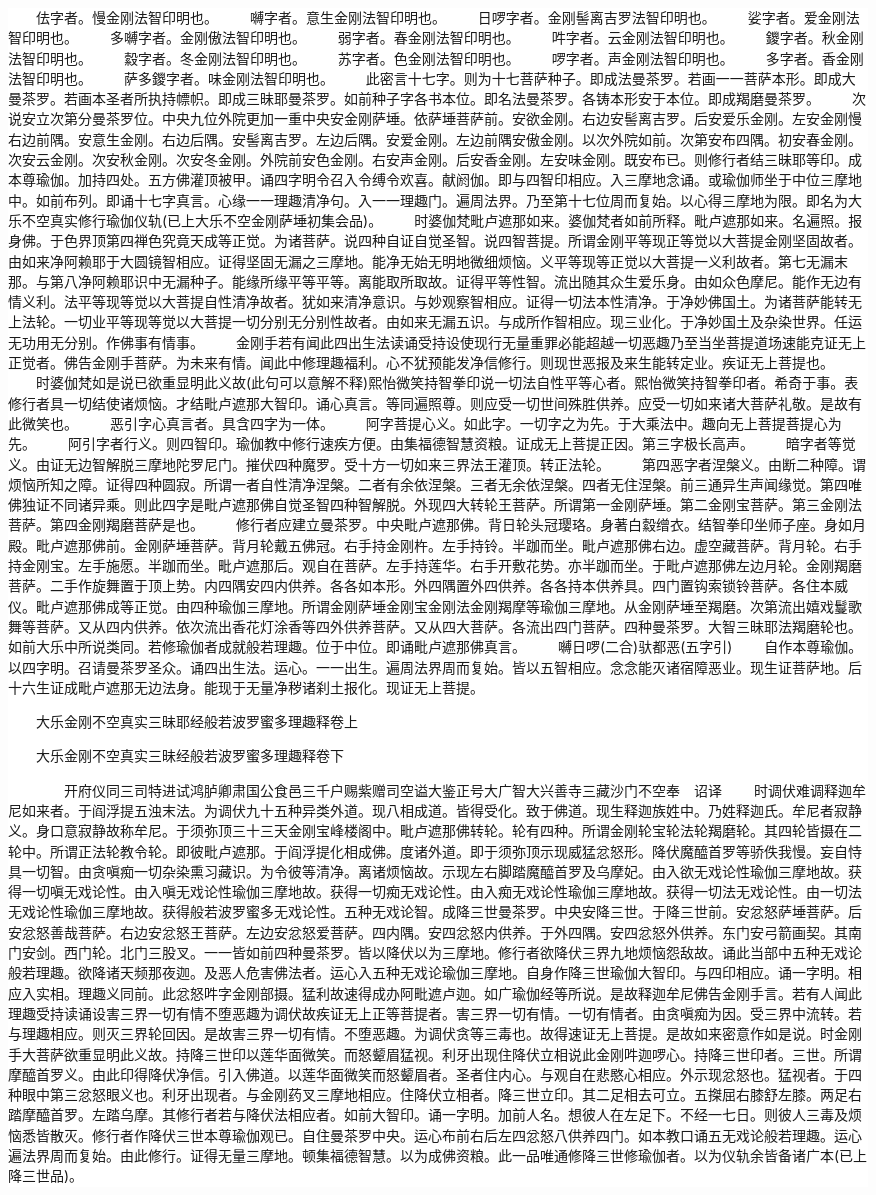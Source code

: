 　　佉字者。慢金刚法智印明也。
　　嚩字者。意生金刚法智印明也。
　　日啰字者。金刚髻离吉罗法智印明也。
　　娑字者。爱金刚法智印明也。
　　多嚩字者。金刚傲法智印明也。
　　弱字者。春金刚法智印明也。
　　吽字者。云金刚法智印明也。
　　鑁字者。秋金刚法智印明也。
　　縠字者。冬金刚法智印明也。
　　苏字者。色金刚法智印明也。
　　啰字者。声金刚法智印明也。
　　多字者。香金刚法智印明也。
　　萨多鑁字者。味金刚法智印明也。
　　此密言十七字。则为十七菩萨种子。即成法曼茶罗。若画一一菩萨本形。即成大曼茶罗。若画本圣者所执持幖帜。即成三昧耶曼茶罗。如前种子字各书本位。即名法曼茶罗。各铸本形安于本位。即成羯磨曼茶罗。
　　次说安立次第分曼茶罗位。中央九位外院更加一重中央安金刚萨埵。依萨埵菩萨前。安欲金刚。右边安髻离吉罗。后安爱乐金刚。左安金刚慢右边前隅。安意生金刚。右边后隅。安髻离吉罗。左边后隅。安爱金刚。左边前隅安傲金刚。以次外院如前。次第安布四隅。初安春金刚。次安云金刚。次安秋金刚。次安冬金刚。外院前安色金刚。右安声金刚。后安香金刚。左安味金刚。既安布已。则修行者结三昧耶等印。成本尊瑜伽。加持四处。五方佛灌顶被甲。诵四字明令召入令缚令欢喜。献阏伽。即与四智印相应。入三摩地念诵。或瑜伽师坐于中位三摩地中。如前布列。即诵十七字真言。心缘一一理趣清净句。入一一理趣门。遍周法界。乃至第十七位周而复始。以心得三摩地为限。即名为大乐不空真实修行瑜伽仪轨(已上大乐不空金刚萨埵初集会品)。
　　时婆伽梵毗卢遮那如来。婆伽梵者如前所释。毗卢遮那如来。名遍照。报身佛。于色界顶第四禅色究竟天成等正觉。为诸菩萨。说四种自证自觉圣智。说四智菩提。所谓金刚平等现正等觉以大菩提金刚坚固故者。由如来净阿赖耶于大圆镜智相应。证得坚固无漏之三摩地。能净无始无明地微细烦恼。义平等现等正觉以大菩提一义利故者。第七无漏末那。与第八净阿赖耶识中无漏种子。能缘所缘平等平等。离能取所取故。证得平等性智。流出随其众生爱乐身。由如众色摩尼。能作无边有情义利。法平等现等觉以大菩提自性清净故者。犹如来清净意识。与妙观察智相应。证得一切法本性清净。于净妙佛国土。为诸菩萨能转无上法轮。一切业平等现等觉以大菩提一切分别无分别性故者。由如来无漏五识。与成所作智相应。现三业化。于净妙国土及杂染世界。任运无功用无分别。作佛事有情事。
　　金刚手若有闻此四出生法读诵受持设使现行无量重罪必能超越一切恶趣乃至当坐菩提道场速能克证无上正觉者。佛告金刚手菩萨。为未来有情。闻此中修理趣福利。心不犹预能发净信修行。则现世恶报及来生能转定业。疾证无上菩提也。
　　时婆伽梵如是说已欲重显明此义故(此句可以意解不释)熙怡微笑持智拳印说一切法自性平等心者。熙怡微笑持智拳印者。希奇于事。表修行者具一切结使诸烦恼。才结毗卢遮那大智印。诵心真言。等同遍照尊。则应受一切世间殊胜供养。应受一切如来诸大菩萨礼敬。是故有此微笑也。
　　恶引字心真言者。具含四字为一体。
　　阿字菩提心义。如此字。一切字之为先。于大乘法中。趣向无上菩提菩提心为先。
　　阿引字者行义。则四智印。瑜伽教中修行速疾方便。由集福德智慧资粮。证成无上菩提正因。第三字极长高声。
　　暗字者等觉义。由证无边智解脱三摩地陀罗尼门。摧伏四种魔罗。受十方一切如来三界法王灌顶。转正法轮。
　　第四恶字者涅槃义。由断二种障。谓烦恼所知之障。证得四种圆寂。所谓一者自性清净涅槃。二者有余依涅槃。三者无余依涅槃。四者无住涅槃。前三通异生声闻缘觉。第四唯佛独证不同诸异乘。则此四字是毗卢遮那佛自觉圣智四种智解脱。外现四大转轮王菩萨。所谓第一金刚萨埵。第二金刚宝菩萨。第三金刚法菩萨。第四金刚羯磨菩萨是也。
　　修行者应建立曼茶罗。中央毗卢遮那佛。背日轮头冠璎珞。身著白縠缯衣。结智拳印坐师子座。身如月殿。毗卢遮那佛前。金刚萨埵菩萨。背月轮戴五佛冠。右手持金刚杵。左手持铃。半跏而坐。毗卢遮那佛右边。虚空藏菩萨。背月轮。右手持金刚宝。左手施愿。半跏而坐。毗卢遮那后。观自在菩萨。左手持莲华。右手开敷花势。亦半跏而坐。于毗卢遮那佛左边月轮。金刚羯磨菩萨。二手作旋舞置于顶上势。内四隅安四内供养。各各如本形。外四隅置外四供养。各各持本供养具。四门置钩索锁铃菩萨。各住本威仪。毗卢遮那佛成等正觉。由四种瑜伽三摩地。所谓金刚萨埵金刚宝金刚法金刚羯摩等瑜伽三摩地。从金刚萨埵至羯磨。次第流出嬉戏鬘歌舞等菩萨。又从四内供养。依次流出香花灯涂香等四外供养菩萨。又从四大菩萨。各流出四门菩萨。四种曼茶罗。大智三昧耶法羯磨轮也。如前大乐中所说类同。若修瑜伽者成就般若理趣。位于中位。即诵毗卢遮那佛真言。
　　嚩日啰(二合)驮都恶(五字引)
　　自作本尊瑜伽。以四字明。召请曼茶罗圣众。诵四出生法。运心。一一出生。遍周法界周而复始。皆以五智相应。念念能灭诸宿障恶业。现生证菩萨地。后十六生证成毗卢遮那无边法身。能现于无量净秽诸刹土报化。现证无上菩提。

　　大乐金刚不空真实三昧耶经般若波罗蜜多理趣释卷上



　　大乐金刚不空真实三昧经般若波罗蜜多理趣释卷下

　　　　开府仪同三司特进试鸿胪卿肃国公食邑三千户赐紫赠司空谥大鉴正号大广智大兴善寺三藏沙门不空奉　诏译
　　时调伏难调释迦牟尼如来者。于阎浮提五浊末法。为调伏九十五种异类外道。现八相成道。皆得受化。致于佛道。现生释迦族姓中。乃姓释迦氏。牟尼者寂静义。身口意寂静故称牟尼。于须弥顶三十三天金刚宝峰楼阁中。毗卢遮那佛转轮。轮有四种。所谓金刚轮宝轮法轮羯磨轮。其四轮皆摄在二轮中。所谓正法轮教令轮。即彼毗卢遮那。于阎浮提化相成佛。度诸外道。即于须弥顶示现威猛忿怒形。降伏魔醯首罗等骄佚我慢。妄自恃具一切智。由贪嗔痴一切杂染熏习藏识。为令彼等清净。离诸烦恼故。示现左右脚踏魔醯首罗及乌摩妃。由入欲无戏论性瑜伽三摩地故。获得一切嗔无戏论性。由入嗔无戏论性瑜伽三摩地故。获得一切痴无戏论性。由入痴无戏论性瑜伽三摩地故。获得一切法无戏论性。由一切法无戏论性瑜伽三摩地故。获得般若波罗蜜多无戏论性。五种无戏论智。成降三世曼茶罗。中央安降三世。于降三世前。安忿怒萨埵菩萨。后安忿怒善哉菩萨。右边安忿怒王菩萨。左边安忿怒爱菩萨。四内隅。安四忿怒内供养。于外四隅。安四忿怒外供养。东门安弓箭画契。其南门安剑。西门轮。北门三股叉。一一皆如前四种曼茶罗。皆以降伏以为三摩地。修行者欲降伏三界九地烦恼怨敌故。诵此当部中五种无戏论般若理趣。欲降诸天频那夜迦。及恶人危害佛法者。运心入五种无戏论瑜伽三摩地。自身作降三世瑜伽大智印。与四印相应。诵一字明。相应入实相。理趣义同前。此忿怒吽字金刚部摄。猛利故速得成办阿毗遮卢迦。如广瑜伽经等所说。是故释迦牟尼佛告金刚手言。若有人闻此理趣受持读诵设害三界一切有情不堕恶趣为调伏故疾证无上正等菩提者。害三界一切有情。一切有情者。由贪嗔痴为因。受三界中流转。若与理趣相应。则灭三界轮回因。是故害三界一切有情。不堕恶趣。为调伏贪等三毒也。故得速证无上菩提。是故如来密意作如是说。时金刚手大菩萨欲重显明此义故。持降三世印以莲华面微笑。而怒颦眉猛视。利牙出现住降伏立相说此金刚吽迦啰心。持降三世印者。三世。所谓摩醯首罗义。由此印得降伏净信。引入佛道。以莲华面微笑而怒颦眉者。圣者住内心。与观自在悲愍心相应。外示现忿怒也。猛视者。于四种眼中第三忿怒眼义也。利牙出现者。与金刚药叉三摩地相应。住降伏立相者。降三世立印。其二足相去可立。五搩屈右膝舒左膝。两足右踏摩醯首罗。左踏乌摩。其修行者若与降伏法相应者。如前大智印。诵一字明。加前人名。想彼人在左足下。不经一七日。则彼人三毒及烦恼悉皆散灭。修行者作降伏三世本尊瑜伽观已。自住曼茶罗中央。运心布前右后左四忿怒八供养四门。如本教口诵五无戏论般若理趣。运心遍法界周而复始。由此修行。证得无量三摩地。顿集福德智慧。以为成佛资粮。此一品唯通修降三世修瑜伽者。以为仪轨余皆备诸广本(已上降三世品)。